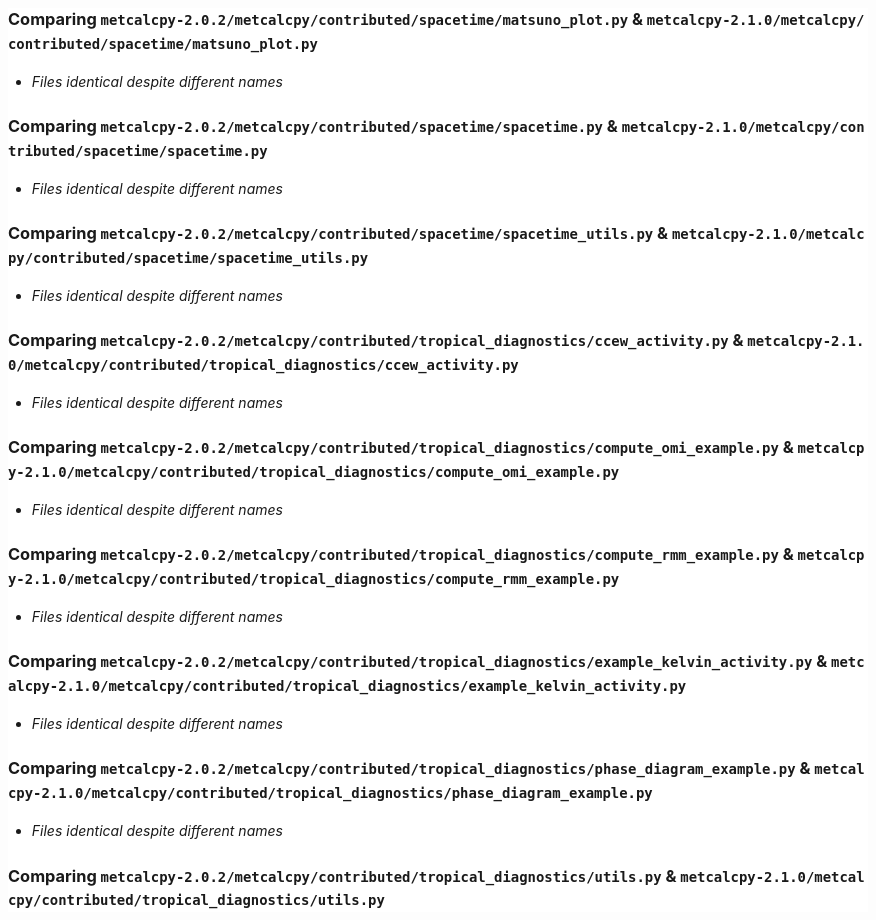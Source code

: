 ### Comparing `metcalcpy-2.0.2/metcalcpy/contributed/spacetime/matsuno_plot.py` & `metcalcpy-2.1.0/metcalcpy/contributed/spacetime/matsuno_plot.py`

 * *Files identical despite different names*

### Comparing `metcalcpy-2.0.2/metcalcpy/contributed/spacetime/spacetime.py` & `metcalcpy-2.1.0/metcalcpy/contributed/spacetime/spacetime.py`

 * *Files identical despite different names*

### Comparing `metcalcpy-2.0.2/metcalcpy/contributed/spacetime/spacetime_utils.py` & `metcalcpy-2.1.0/metcalcpy/contributed/spacetime/spacetime_utils.py`

 * *Files identical despite different names*

### Comparing `metcalcpy-2.0.2/metcalcpy/contributed/tropical_diagnostics/ccew_activity.py` & `metcalcpy-2.1.0/metcalcpy/contributed/tropical_diagnostics/ccew_activity.py`

 * *Files identical despite different names*

### Comparing `metcalcpy-2.0.2/metcalcpy/contributed/tropical_diagnostics/compute_omi_example.py` & `metcalcpy-2.1.0/metcalcpy/contributed/tropical_diagnostics/compute_omi_example.py`

 * *Files identical despite different names*

### Comparing `metcalcpy-2.0.2/metcalcpy/contributed/tropical_diagnostics/compute_rmm_example.py` & `metcalcpy-2.1.0/metcalcpy/contributed/tropical_diagnostics/compute_rmm_example.py`

 * *Files identical despite different names*

### Comparing `metcalcpy-2.0.2/metcalcpy/contributed/tropical_diagnostics/example_kelvin_activity.py` & `metcalcpy-2.1.0/metcalcpy/contributed/tropical_diagnostics/example_kelvin_activity.py`

 * *Files identical despite different names*

### Comparing `metcalcpy-2.0.2/metcalcpy/contributed/tropical_diagnostics/phase_diagram_example.py` & `metcalcpy-2.1.0/metcalcpy/contributed/tropical_diagnostics/phase_diagram_example.py`

 * *Files identical despite different names*

### Comparing `metcalcpy-2.0.2/metcalcpy/contributed/tropical_diagnostics/utils.py` & `metcalcpy-2.1.0/metcalcpy/contributed/tropical_diagnostics/utils.py`
